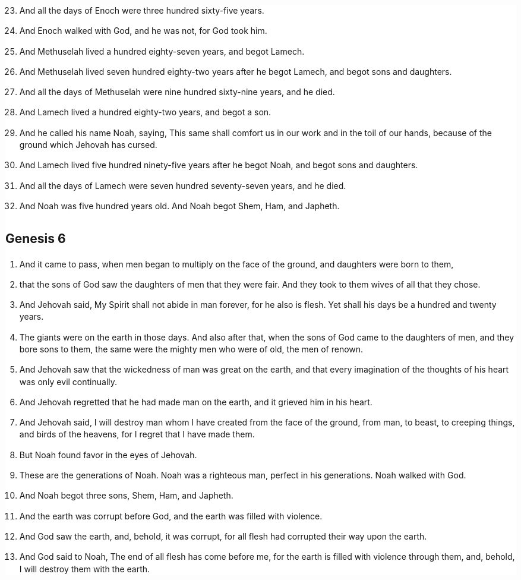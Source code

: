 23. And all the days of Enoch were three hundred sixty-five years.

24. And Enoch walked with God, and he was not, for God took him.

25. And Methuselah lived a hundred eighty-seven years, and begot Lamech.

26. And Methuselah lived seven hundred eighty-two years after he begot Lamech, and begot sons and daughters.

27. And all the days of Methuselah were nine hundred sixty-nine years, and he died.

28. And Lamech lived a hundred eighty-two years, and begot a son.

29. And he called his name Noah, saying, This same shall comfort us in our work and in the toil of our hands, because of the ground which Jehovah has cursed.

30. And Lamech lived five hundred ninety-five years after he begot Noah, and begot sons and daughters.

31. And all the days of Lamech were seven hundred seventy-seven years, and he died.

32. And Noah was five hundred years old. And Noah begot Shem, Ham, and Japheth.

## Genesis 6

1. And it came to pass, when men began to multiply on the face of the ground, and daughters were born to them,

2. that the sons of God saw the daughters of men that they were fair. And they took to them wives of all that they chose.

3. And Jehovah said, My Spirit shall not abide in man forever, for he also is flesh. Yet shall his days be a hundred and twenty years.

4. The giants were on the earth in those days. And also after that, when the sons of God came to the daughters of men, and they bore sons to them, the same were the mighty men who were of old, the men of renown.

5. And Jehovah saw that the wickedness of man was great on the earth, and that every imagination of the thoughts of his heart was only evil continually.

6. And Jehovah regretted that he had made man on the earth, and it grieved him in his heart.

7. And Jehovah said, I will destroy man whom I have created from the face of the ground, from man, to beast, to creeping things, and birds of the heavens, for I regret that I have made them.

8. But Noah found favor in the eyes of Jehovah.

9. These are the generations of Noah. Noah was a righteous man, perfect in his generations. Noah walked with God.

10. And Noah begot three sons, Shem, Ham, and Japheth.

11. And the earth was corrupt before God, and the earth was filled with violence.

12. And God saw the earth, and, behold, it was corrupt, for all flesh had corrupted their way upon the earth.

13. And God said to Noah, The end of all flesh has come before me, for the earth is filled with violence through them, and, behold, I will destroy them with the earth.
